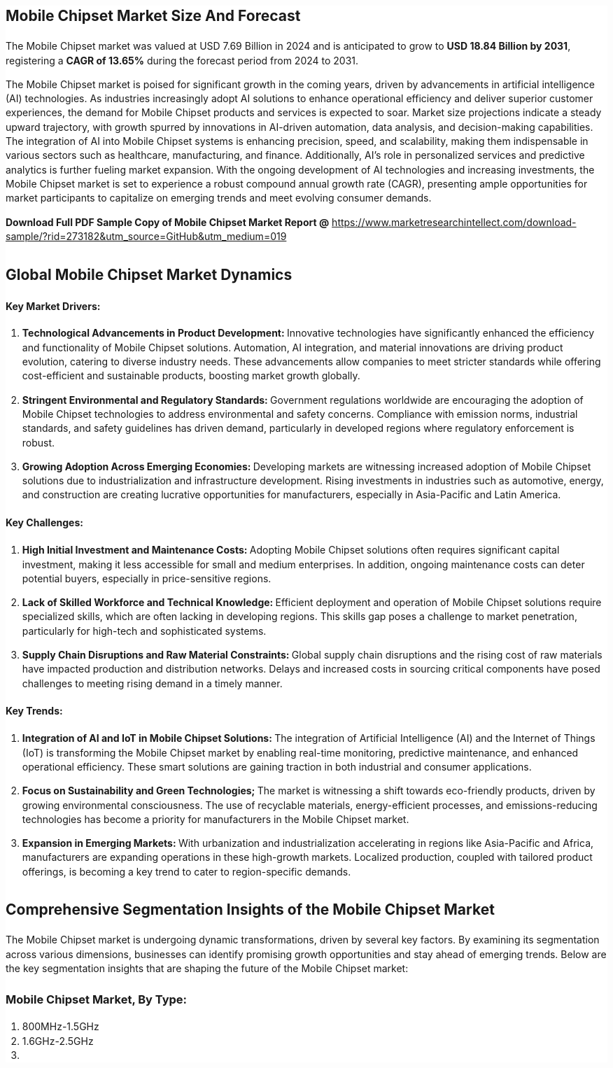<h2>Mobile Chipset Market Size And Forecast</h2><p>The Mobile Chipset market was valued at USD 7.69 Billion in 2024 and is anticipated to grow to <strong>USD 18.84 Billion by 2031</strong>, registering a <strong>CAGR of 13.65%</strong> during the forecast period from 2024 to 2031.</p><p>The Mobile Chipset market is poised for significant growth in the coming years, driven by advancements in artificial intelligence (AI) technologies. As industries increasingly adopt AI solutions to enhance operational efficiency and deliver superior customer experiences, the demand for Mobile Chipset products and services is expected to soar. Market size projections indicate a steady upward trajectory, with growth spurred by innovations in AI-driven automation, data analysis, and decision-making capabilities. The integration of AI into Mobile Chipset systems is enhancing precision, speed, and scalability, making them indispensable in various sectors such as healthcare, manufacturing, and finance. Additionally, AI’s role in personalized services and predictive analytics is further fueling market expansion. With the ongoing development of AI technologies and increasing investments, the Mobile Chipset market is set to experience a robust compound annual growth rate (CAGR), presenting ample opportunities for market participants to capitalize on emerging trends and meet evolving consumer demands.</p><p><strong>Download Full PDF Sample Copy of Mobile Chipset Market Report @</strong>&nbsp;<a href="https://www.marketresearchintellect.com/download-sample/?rid=273182&amp;utm_source=GitHub&amp;utm_medium=019">https://www.marketresearchintellect.com/download-sample/?rid=273182&amp;utm_source=GitHub&amp;utm_medium=019</a></p><h2>Global Mobile Chipset Market Dynamics</h2><h4><strong>Key Market Drivers:</strong></h4><ol><li><p><strong>Technological Advancements in Product Development:&nbsp;</strong>Innovative technologies have significantly enhanced the efficiency and functionality of Mobile Chipset solutions. Automation, AI integration, and material innovations are driving product evolution, catering to diverse industry needs. These advancements allow companies to meet stricter standards while offering cost-efficient and sustainable products, boosting market growth globally.</p></li><li><p><strong>Stringent Environmental and Regulatory Standards:&nbsp;</strong>Government regulations worldwide are encouraging the adoption of Mobile Chipset technologies to address environmental and safety concerns. Compliance with emission norms, industrial standards, and safety guidelines has driven demand, particularly in developed regions where regulatory enforcement is robust.</p></li><li><p><strong>Growing Adoption Across Emerging Economies:&nbsp;</strong>Developing markets are witnessing increased adoption of Mobile Chipset solutions due to industrialization and infrastructure development. Rising investments in industries such as automotive, energy, and construction are creating lucrative opportunities for manufacturers, especially in Asia-Pacific and Latin America.</p></li></ol><h4><strong>Key Challenges:</strong></h4><ol><li><p><strong>High Initial Investment and Maintenance Costs:&nbsp;</strong>Adopting Mobile Chipset solutions often requires significant capital investment, making it less accessible for small and medium enterprises. In addition, ongoing maintenance costs can deter potential buyers, especially in price-sensitive regions.</p></li><li><p><strong>Lack of Skilled Workforce and Technical Knowledge:&nbsp;</strong>Efficient deployment and operation of Mobile Chipset solutions require specialized skills, which are often lacking in developing regions. This skills gap poses a challenge to market penetration, particularly for high-tech and sophisticated systems.</p></li><li><p><strong>Supply Chain Disruptions and Raw Material Constraints:&nbsp;</strong>Global supply chain disruptions and the rising cost of raw materials have impacted production and distribution networks. Delays and increased costs in sourcing critical components have posed challenges to meeting rising demand in a timely manner.</p></li></ol><h4><strong>Key Trends:</strong></h4><ol><li><p><strong>Integration of AI and IoT in Mobile Chipset Solutions:&nbsp;</strong>The integration of Artificial Intelligence (AI) and the Internet of Things (IoT) is transforming the Mobile Chipset market by enabling real-time monitoring, predictive maintenance, and enhanced operational efficiency. These smart solutions are gaining traction in both industrial and consumer applications.</p></li><li><p><strong>Focus on Sustainability and Green Technologies;&nbsp;</strong>The market is witnessing a shift towards eco-friendly products, driven by growing environmental consciousness. The use of recyclable materials, energy-efficient processes, and emissions-reducing technologies has become a priority for manufacturers in the Mobile Chipset market.</p></li><li><p><strong>Expansion in Emerging Markets:&nbsp;</strong>With urbanization and industrialization accelerating in regions like Asia-Pacific and Africa, manufacturers are expanding operations in these high-growth markets. Localized production, coupled with tailored product offerings, is becoming a key trend to cater to region-specific demands.</p></li></ol><div class="article-main__content" data-test-id="publishing-text-block"><h2>Comprehensive Segmentation Insights of the Mobile Chipset Market</h2><p>The Mobile Chipset market is undergoing dynamic transformations, driven by several key factors. By examining its segmentation across various dimensions, businesses can identify promising growth opportunities and stay ahead of emerging trends. Below are the key segmentation insights that are shaping the future of the Mobile Chipset market:</p><h3><strong>Mobile Chipset Market, By Type:<br /></strong></h3><ol><li>800MHz-1.5GHz<li> 1.6GHz-2.5GHz<li>